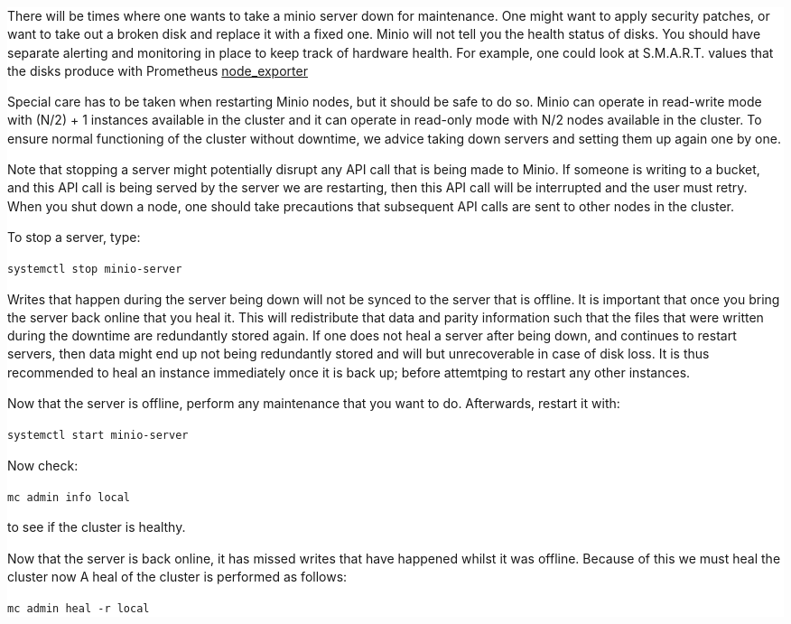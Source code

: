 There will be times where one wants to take a minio server down for
maintenance. One might want to apply security patches, or want to take out a
broken disk and replace it with a fixed one.  Minio will not tell you the
health status of disks. You should have separate alerting and monitoring in
place to keep track of hardware health. For example, one could look at
S.M.A.R.T. values that the disks produce with Prometheus [node_exporter](https://github.com/prometheus-community/node-exporter-textfile-collector-scripts/blob/master/smartmon.sh)

Special care has to be taken when restarting Minio nodes, but it should be safe
to do so.  Minio can operate in read-write mode with (N/2) + 1 instances
available in the cluster and it can operate in read-only mode with N/2 nodes
available in the cluster.  To ensure normal functioning of the cluster without
downtime, we advice taking down servers and setting them up again one by one.

Note that stopping a server might potentially disrupt any API call that is
being made to Minio. If someone is writing to a bucket, and this API call
is being served by the server we are restarting, then this API call will be
interrupted and the user must retry.  When you shut down a node, one should
take precautions that subsequent API calls are sent to other nodes in the
cluster.

To stop a server, type:

```default
systemctl stop minio-server
```

Writes that happen during the server being down will not be synced to the
server that is offline. It is important that once you bring the server back
online that you heal it. This will redistribute that data and parity
information such that the files that were written during the downtime are
redundantly stored again.  If one does not heal a server after being down, and continues
to restart servers, then data might end up not being redundantly stored and will but
unrecoverable in case of disk loss. It
is thus recommended to heal an instance immediately once it is back up; before attemtping to
restart any other instances.

Now that the server is offline, perform any maintenance that you want to do.
Afterwards, restart it with:

```default
systemctl start minio-server
```

Now check:

```default
mc admin info local
```

to see if the cluster is healthy.

Now that the server is back online, it has missed writes that have happened whilst
it was offline. Because of this we must heal the cluster now
A heal of the cluster is performed as follows:

```default
mc admin heal -r local
```
